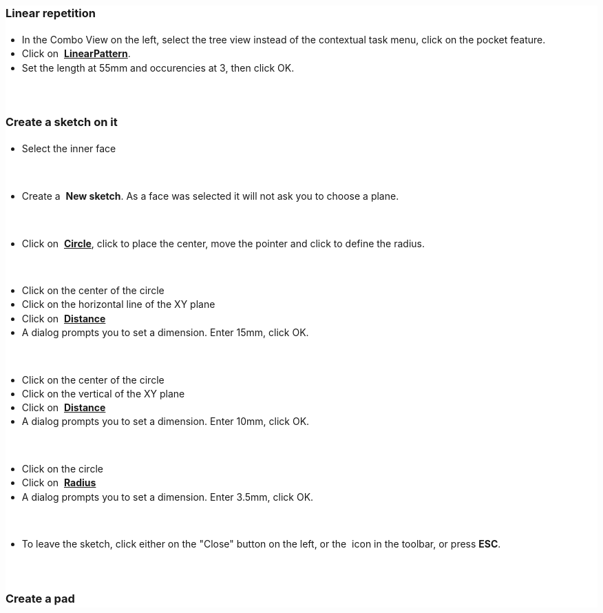 ### Linear repetition 

-   In the Combo View on the left, select the tree view instead of the contextual task menu, click on the pocket feature.
-   Click on <img alt="" src=images/PartDesign_LinearPattern.svg  style="width:32px;"> [**LinearPattern**](PartDesign_LinearPattern.md).
-   Set the length at 55mm and occurencies at 3, then click OK.

<img alt="" src=images/TBHS2-19.JPG  style="width:800px;">

### Create a sketch on it 

-   Select the inner face

<img alt="" src=images/TBHS2-20.JPG  style="width:800px;">

-   Create a <img alt="" src=images/Sketcher_NewSketch.svg  style="width:32px;"> **New sketch**. As a face was selected it will not ask you to choose a plane.

<img alt="" src=images/TBHS2-21.JPG  style="width:800px;">

-   Click on <img alt="" src=images/Sketcher_Circle.svg  style="width:32px;"> [**Circle**](Sketcher_CreateCircle.md), click to place the center, move the pointer and click to define the radius.

<img alt="" src=images/TBHS2-22.JPG  style="width:800px;">

-   Click on the center of the circle
-   Click on the horizontal line of the XY plane
-   Click on <img alt="" src=images/Constraint_Length.png  style="width:32px;"> [**Distance**](Sketcher_ConstrainDistance.md)
-   A dialog prompts you to set a dimension. Enter 15mm, click OK.

<img alt="" src=images/TBHS2-23.JPG  style="width:800px;">

-   Click on the center of the circle
-   Click on the vertical of the XY plane
-   Click on <img alt="" src=images/Constraint_Length.png  style="width:32px;"> [**Distance**](Sketcher_ConstrainDistance.md)
-   A dialog prompts you to set a dimension. Enter 10mm, click OK.

<img alt="" src=images/TBHS2-24.JPG  style="width:800px;">

-   Click on the circle
-   Click on <img alt="" src=images/Sketcher_ConstrainRadius.svg  style="width:32px;"> [**Radius**](Sketcher_ConstrainRadius.md)
-   A dialog prompts you to set a dimension. Enter 3.5mm, click OK.

<img alt="" src=images/TBHS2-25.JPG  style="width:800px;">

-   To leave the sketch, click either on the \"Close\" button on the left, or the <img alt="" src=images/Sketcher_LeaveSketch.png  style="width:32px;"> icon in the toolbar, or press **ESC**.

<img alt="" src=images/TBHS2-26.JPG  style="width:800px;">

### Create a pad 
